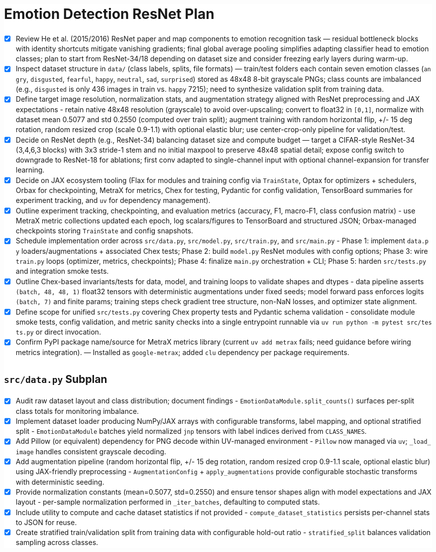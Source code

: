 Emotion Detection ResNet Plan
================================

- [x] Review He et al. (2015/2016) ResNet paper and map components to emotion recognition task — residual bottleneck blocks with identity shortcuts mitigate vanishing gradients; final global average pooling simplifies adapting classifier head to emotion classes; plan to start from ResNet-34/18 depending on dataset size and consider freezing early layers during warm-up.
- [x] Inspect dataset structure in `data/` (class labels, splits, file formats) — train/test folders each contain seven emotion classes (`angry`, `disgusted`, `fearful`, `happy`, `neutral`, `sad`, `surprised`) stored as 48x48 8-bit grayscale PNGs; class counts are imbalanced (e.g., `disgusted` is only 436 images in train vs. `happy` 7215); need to synthesize validation split from training data.
- [x] Define target image resolution, normalization stats, and augmentation strategy aligned with ResNet preprocessing and JAX expectations - retain native 48x48 resolution (grayscale) to avoid over-upscaling; convert to float32 in `[0,1]`, normalize with dataset mean 0.5077 and std 0.2550 (computed over train split); augment training with random horizontal flip, +/- 15 deg rotation, random resized crop (scale 0.9-1.1) with optional elastic blur; use center-crop-only pipeline for validation/test.
- [x] Decide on ResNet depth (e.g., ResNet-34) balancing dataset size and compute budget — target a CIFAR-style ResNet-34 (3,4,6,3 blocks) with 3x3 stride-1 stem and no initial maxpool to preserve 48x48 spatial detail; expose config switch to downgrade to ResNet-18 for ablations; first conv adapted to single-channel input with optional channel-expansion for transfer learning.
- [x] Decide on JAX ecosystem tooling (Flax for modules and training config via `TrainState`, Optax for optimizers + schedulers, Orbax for checkpointing, MetraX for metrics, Chex for testing, Pydantic for config validation, TensorBoard summaries for experiment tracking, and `uv` for dependency management).
- [x] Outline experiment tracking, checkpointing, and evaluation metrics (accuracy, F1, macro-F1, class confusion matrix) - use MetraX metric collections updated each epoch, log scalars/figures to TensorBoard and structured JSON; Orbax-managed checkpoints storing `TrainState` and config snapshots.
- [x] Schedule implementation order across `src/data.py`, `src/model.py`, `src/train.py`, and `src/main.py` - Phase 1: implement `data.py` loaders/augmentations + associated Chex tests; Phase 2: build `model.py` ResNet modules with config options; Phase 3: wire `train.py` loops (optimizer, metrics, checkpoints); Phase 4: finalize `main.py` orchestration + CLI; Phase 5: harden `src/tests.py` and integration smoke tests.
- [x] Outline Chex-based invariants/tests for data, model, and training loops to validate shapes and dtypes - data pipeline asserts `(batch, 48, 48, 1)` float32 tensors with deterministic augmentations under fixed seeds; model forward pass enforces logits `(batch, 7)` and finite params; training steps check gradient tree structure, non-NaN losses, and optimizer state alignment.
- [x] Define scope for unified `src/tests.py` covering Chex property tests and Pydantic schema validation - consolidate module smoke tests, config validation, and metric sanity checks into a single entrypoint runnable via `uv run python -m pytest src/tests.py` or direct invocation.
- [x] Confirm PyPI package name/source for MetraX metrics library (current `uv add metrax` fails; need guidance before wiring metrics integration). — Installed as `google-metrax`; added `clu` dependency per package requirements.

`src/data.py` Subplan
---------------------

- [x] Audit raw dataset layout and class distribution; document findings - `EmotionDataModule.split_counts()` surfaces per-split class totals for monitoring imbalance.
- [x] Implement dataset loader producing NumPy/JAX arrays with configurable transforms, label mapping, and optional stratified split - `EmotionDataModule` batches yield normalized `jnp` tensors with label indices derived from `CLASS_NAMES`.
- [x] Add Pillow (or equivalent) dependency for PNG decode within UV-managed environment - `Pillow` now managed via `uv`; `_load_image` handles consistent grayscale decoding.
- [x] Add augmentation pipeline (random horizontal flip, +/- 15 deg rotation, random resized crop 0.9-1.1 scale, optional elastic blur) using JAX-friendly preprocessing - `AugmentationConfig` + `apply_augmentations` provide configurable stochastic transforms with deterministic seeding.
- [x] Provide normalization constants (mean=0.5077, std=0.2550) and ensure tensor shapes align with model expectations and JAX layout - per-sample normalization performed in `_iter_batches`, defaulting to computed stats.
- [x] Include utility to compute and cache dataset statistics if not provided - `compute_dataset_statistics` persists per-channel stats to JSON for reuse.
- [x] Create stratified train/validation split from training data with configurable hold-out ratio - `stratified_split` balances validation sampling across classes.